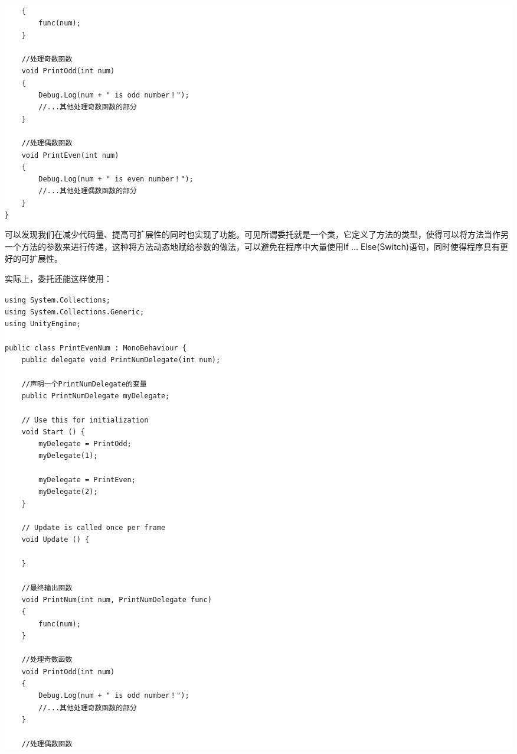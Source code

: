```
    {
        func(num);
    }

    //处理奇数函数
    void PrintOdd(int num)
    {
        Debug.Log(num + " is odd number！");
        //...其他处理奇数函数的部分
    }
    
    //处理偶数函数
    void PrintEven(int num)
    {
        Debug.Log(num + " is even number！");
        //...其他处理偶数函数的部分
    }
}

```
可以发现我们在减少代码量、提高可扩展性的同时也实现了功能。可见所谓委托就是一个类，它定义了方法的类型，使得可以将方法当作另一个方法的参数来进行传递，这种将方法动态地赋给参数的做法，可以避免在程序中大量使用If … Else(Switch)语句，同时使得程序具有更好的可扩展性。

实际上，委托还能这样使用：

```
using System.Collections;
using System.Collections.Generic;
using UnityEngine;

public class PrintEvenNum : MonoBehaviour {
    public delegate void PrintNumDelegate(int num);

    //声明一个PrintNumDelegate的变量
    public PrintNumDelegate myDelegate;

    // Use this for initialization
    void Start () {
        myDelegate = PrintOdd;
        myDelegate(1);

        myDelegate = PrintEven;
        myDelegate(2);
	}
	
	// Update is called once per frame
	void Update () {
		
	}

    //最终输出函数
    void PrintNum(int num, PrintNumDelegate func)
    {
        func(num);
    }

    //处理奇数函数
    void PrintOdd(int num)
    {
        Debug.Log(num + " is odd number！");
        //...其他处理奇数函数的部分
    }
    
    //处理偶数函数
```